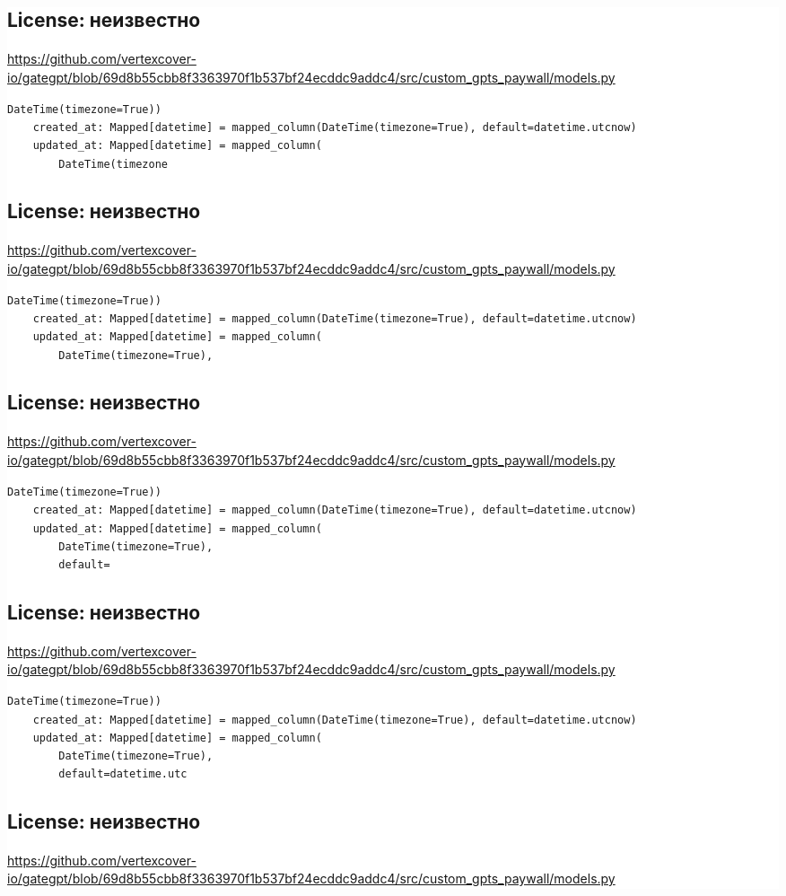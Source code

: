 
## License: неизвестно
https://github.com/vertexcover-io/gategpt/blob/69d8b55cbb8f3363970f1b537bf24ecddc9addc4/src/custom_gpts_paywall/models.py

```
DateTime(timezone=True))
    created_at: Mapped[datetime] = mapped_column(DateTime(timezone=True), default=datetime.utcnow)
    updated_at: Mapped[datetime] = mapped_column(
        DateTime(timezone
```


## License: неизвестно
https://github.com/vertexcover-io/gategpt/blob/69d8b55cbb8f3363970f1b537bf24ecddc9addc4/src/custom_gpts_paywall/models.py

```
DateTime(timezone=True))
    created_at: Mapped[datetime] = mapped_column(DateTime(timezone=True), default=datetime.utcnow)
    updated_at: Mapped[datetime] = mapped_column(
        DateTime(timezone=True),
```


## License: неизвестно
https://github.com/vertexcover-io/gategpt/blob/69d8b55cbb8f3363970f1b537bf24ecddc9addc4/src/custom_gpts_paywall/models.py

```
DateTime(timezone=True))
    created_at: Mapped[datetime] = mapped_column(DateTime(timezone=True), default=datetime.utcnow)
    updated_at: Mapped[datetime] = mapped_column(
        DateTime(timezone=True),
        default=
```


## License: неизвестно
https://github.com/vertexcover-io/gategpt/blob/69d8b55cbb8f3363970f1b537bf24ecddc9addc4/src/custom_gpts_paywall/models.py

```
DateTime(timezone=True))
    created_at: Mapped[datetime] = mapped_column(DateTime(timezone=True), default=datetime.utcnow)
    updated_at: Mapped[datetime] = mapped_column(
        DateTime(timezone=True),
        default=datetime.utc
```


## License: неизвестно
https://github.com/vertexcover-io/gategpt/blob/69d8b55cbb8f3363970f1b537bf24ecddc9addc4/src/custom_gpts_paywall/models.py
